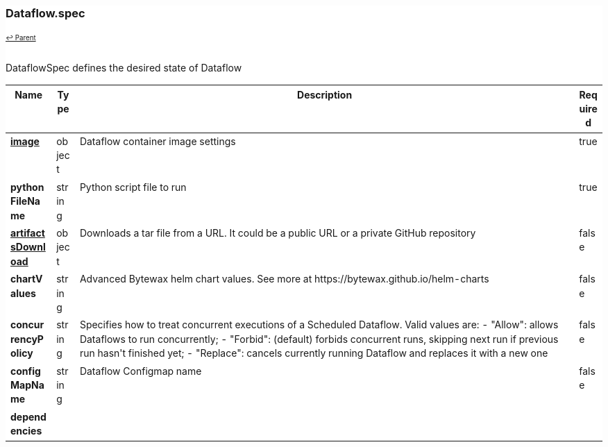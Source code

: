 </table>


### Dataflow.spec
<sup><sup>[↩ Parent](#dataflow)</sup></sup>



DataflowSpec defines the desired state of Dataflow

<table>
    <thead>
        <tr>
            <th>Name</th>
            <th>Type</th>
            <th>Description</th>
            <th>Required</th>
        </tr>
    </thead>
    <tbody><tr>
        <td><b><a href="#dataflowspecimage">image</a></b></td>
        <td>object</td>
        <td>
          Dataflow container image settings<br/>
        </td>
        <td>true</td>
      </tr><tr>
        <td><b>pythonFileName</b></td>
        <td>string</td>
        <td>
          Python script file to run<br/>
        </td>
        <td>true</td>
      </tr><tr>
        <td><b><a href="#dataflowspecartifactsdownload">artifactsDownload</a></b></td>
        <td>object</td>
        <td>
          Downloads a tar file from a URL. It could be a public URL or a private GitHub repository<br/>
        </td>
        <td>false</td>
      </tr><tr>
        <td><b>chartValues</b></td>
        <td>string</td>
        <td>
          Advanced Bytewax helm chart values. See more at https://bytewax.github.io/helm-charts<br/>
        </td>
        <td>false</td>
      </tr><tr>
        <td><b>concurrencyPolicy</b></td>
        <td>string</td>
        <td>
          Specifies how to treat concurrent executions of a Scheduled Dataflow. Valid values are: - "Allow": allows Dataflows to run concurrently; - "Forbid": (default) forbids concurrent runs, skipping next run if previous run hasn't finished yet; - "Replace": cancels currently running Dataflow and replaces it with a new one<br/>
        </td>
        <td>false</td>
      </tr><tr>
        <td><b>configMapName</b></td>
        <td>string</td>
        <td>
          Dataflow Configmap name<br/>
        </td>
        <td>false</td>
      </tr><tr>
        <td><b>dependencies</b></td>